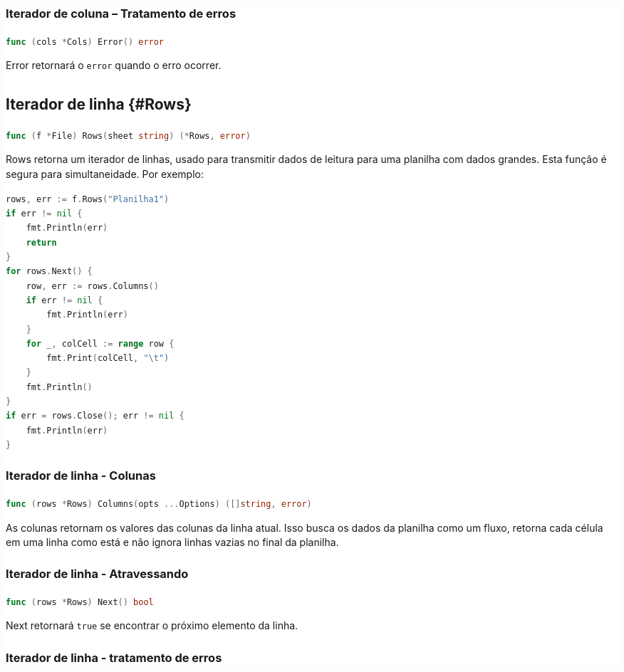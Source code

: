 ### Iterador de coluna – Tratamento de erros

```go
func (cols *Cols) Error() error
```

Error retornará o `error` quando o erro ocorrer.

## Iterador de linha {#Rows}

```go
func (f *File) Rows(sheet string) (*Rows, error)
```

Rows retorna um iterador de linhas, usado para transmitir dados de leitura para uma planilha com dados grandes. Esta função é segura para simultaneidade. Por exemplo:

```go
rows, err := f.Rows("Planilha1")
if err != nil {
    fmt.Println(err)
    return
}
for rows.Next() {
    row, err := rows.Columns()
    if err != nil {
        fmt.Println(err)
    }
    for _, colCell := range row {
        fmt.Print(colCell, "\t")
    }
    fmt.Println()
}
if err = rows.Close(); err != nil {
    fmt.Println(err)
}
```

### Iterador de linha - Colunas

```go
func (rows *Rows) Columns(opts ...Options) ([]string, error)
```

As colunas retornam os valores das colunas da linha atual. Isso busca os dados da planilha como um fluxo, retorna cada célula em uma linha como está e não ignora linhas vazias no final da planilha.

### Iterador de linha - Atravessando

```go
func (rows *Rows) Next() bool
```

Next retornará `true` se encontrar o próximo elemento da linha.

### Iterador de linha - tratamento de erros
